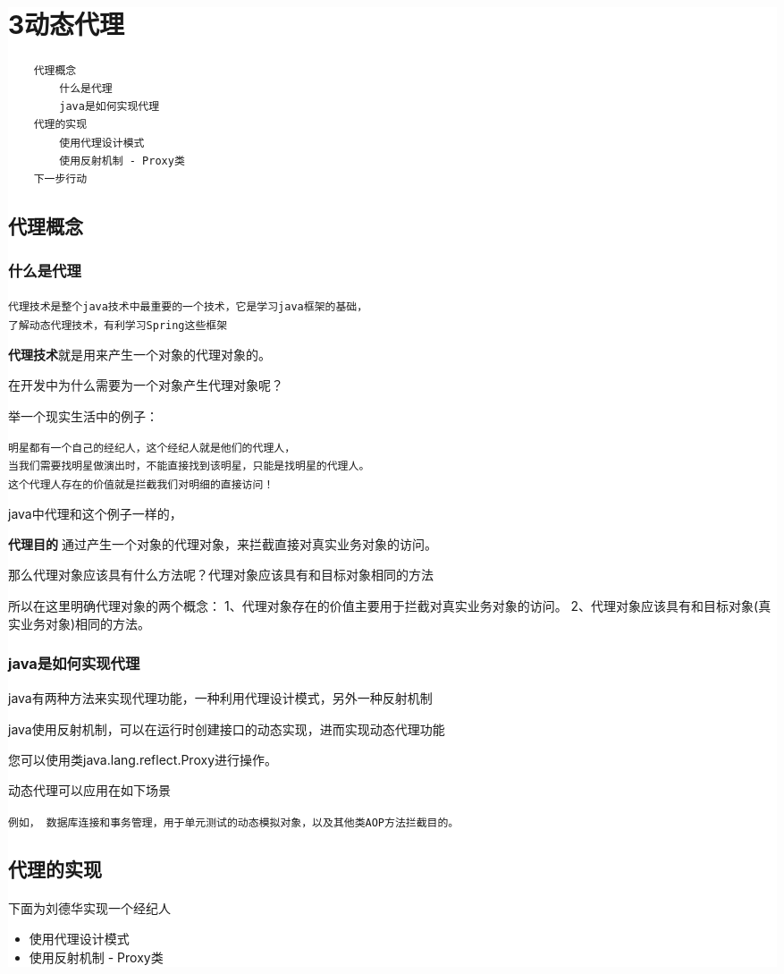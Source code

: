 # 3动态代理
		代理概念
			什么是代理
			java是如何实现代理
		代理的实现
			使用代理设计模式
			使用反射机制 - Proxy类
		下一步行动

## 代理概念

### 什么是代理
```
代理技术是整个java技术中最重要的一个技术，它是学习java框架的基础，
了解动态代理技术，有利学习Spring这些框架
```
**代理技术**就是用来产生一个对象的代理对象的。

在开发中为什么需要为一个对象产生代理对象呢？

举一个现实生活中的例子：
```
明星都有一个自己的经纪人，这个经纪人就是他们的代理人，
当我们需要找明星做演出时，不能直接找到该明星，只能是找明星的代理人。
这个代理人存在的价值就是拦截我们对明细的直接访问！
```

java中代理和这个例子一样的，

**代理目的** 通过产生一个对象的代理对象，来拦截直接对真实业务对象的访问。

那么代理对象应该具有什么方法呢？代理对象应该具有和目标对象相同的方法

所以在这里明确代理对象的两个概念：
1、代理对象存在的价值主要用于拦截对真实业务对象的访问。
2、代理对象应该具有和目标对象(真实业务对象)相同的方法。

### java是如何实现代理

java有两种方法来实现代理功能，一种利用代理设计模式，另外一种反射机制

java使用反射机制，可以在运行时创建接口的动态实现，进而实现动态代理功能

您可以使用类java.lang.reflect.Proxy进行操作。

动态代理可以应用在如下场景

`例如， 数据库连接和事务管理，用于单元测试的动态模拟对象，以及其他类AOP方法拦截目的。`

## 代理的实现

下面为刘德华实现一个经纪人

* 使用代理设计模式
* 使用反射机制 - Proxy类

